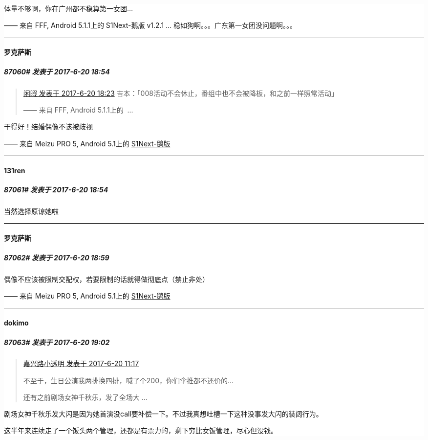 体量不够啊，你在广州都不稳算第一女团…


—— 来自 FFF, Android 5.1.1上的 S1Next-鹅版 v1.2.1 ...</blockquote>
稳如狗啊。。。广东第一女团没问题啊。。。


*****

####  罗克萨斯  
##### 87060#       发表于 2017-6-20 18:54


<blockquote><a href="httphttps://bbs.saraba1st.com/2b/forum.php?mod=redirect&amp;goto=findpost&amp;pid=36333021&amp;ptid=1105387" target="_blank">闲暇 发表于 2017-6-20 18:23</a>
吉本：「008活动不会休止，番组中也不会被降板，和之前一样照常活动」

—— 来自 FFF, Android 5.1.1上的  ...</blockquote>
干得好！结婚偶像不该被歧视

—— 来自 Meizu PRO 5, Android 5.1上的 [S1Next-鹅版](http://www.coolapk.com/apk/me.ykrank.s1next)


*****

####  131ren  
##### 87061#       发表于 2017-6-20 18:54


当然选择原谅她啦


*****

####  罗克萨斯  
##### 87062#       发表于 2017-6-20 18:59


偶像不应该被限制交配权，若要限制的话就得做彻底点（禁止非处）

—— 来自 Meizu PRO 5, Android 5.1上的 [S1Next-鹅版](http://www.coolapk.com/apk/me.ykrank.s1next)


*****

####  dokimo  
##### 87063#       发表于 2017-6-20 19:02


<blockquote><a href="httphttps://bbs.saraba1st.com/2b/forum.php?mod=redirect&amp;goto=findpost&amp;pid=36330037&amp;ptid=1105387" target="_blank">嘉兴路小透明 发表于 2017-6-20 11:17</a>

不至于，生日公演我两排换四排，喊了个200，你们伞推都不还价的...

还有之前剧场女神千秋乐，发了全场大 ...</blockquote>
剧场女神千秋乐发大闪是因为她首演没call要补偿一下。不过我真想吐槽一下这种没事发大闪的装阔行为。


这半年来连续走了一个饭头两个管理，还都是有票力的，剩下穷比女饭管理，尽心但没钱。

